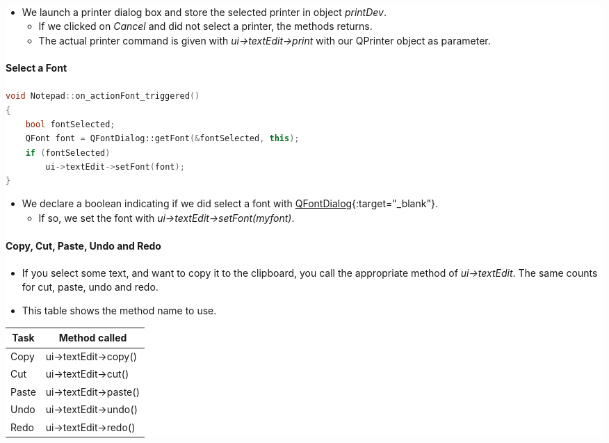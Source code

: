 - We launch a printer dialog box and store the selected printer in object *printDev*.
  - If we clicked on *Cancel* and did not select a printer, the methods returns.
  - The actual printer command is given with *ui->textEdit->print* with our QPrinter object as parameter.

#### Select a Font

```notepad.cpp
void Notepad::on_actionFont_triggered()
{
    bool fontSelected;
    QFont font = QFontDialog::getFont(&fontSelected, this);
    if (fontSelected)
        ui->textEdit->setFont(font);
}
```

- We declare a boolean indicating  if we did select a font with [QFontDialog](<https://doc.qt.io/qt-6/qfontdialog.html>){:target="_blank"}.
  - If so, we set the font with *ui->textEdit->setFont(myfont)*.

#### Copy, Cut, Paste, Undo and Redo

- If you select some text, and want to copy it to the clipboard, you call the appropriate method of *ui->textEdit*. The same counts for cut, paste, undo and redo.

- This table shows the method name to use.

| Task | Method called |
| ------ | ----------------- |
| Copy | ui->textEdit->copy() |
| Cut | ui->textEdit->cut() |
| Paste | ui->textEdit->paste() |
| Undo | ui->textEdit->undo() |
| Redo | ui->textEdit->redo() |
